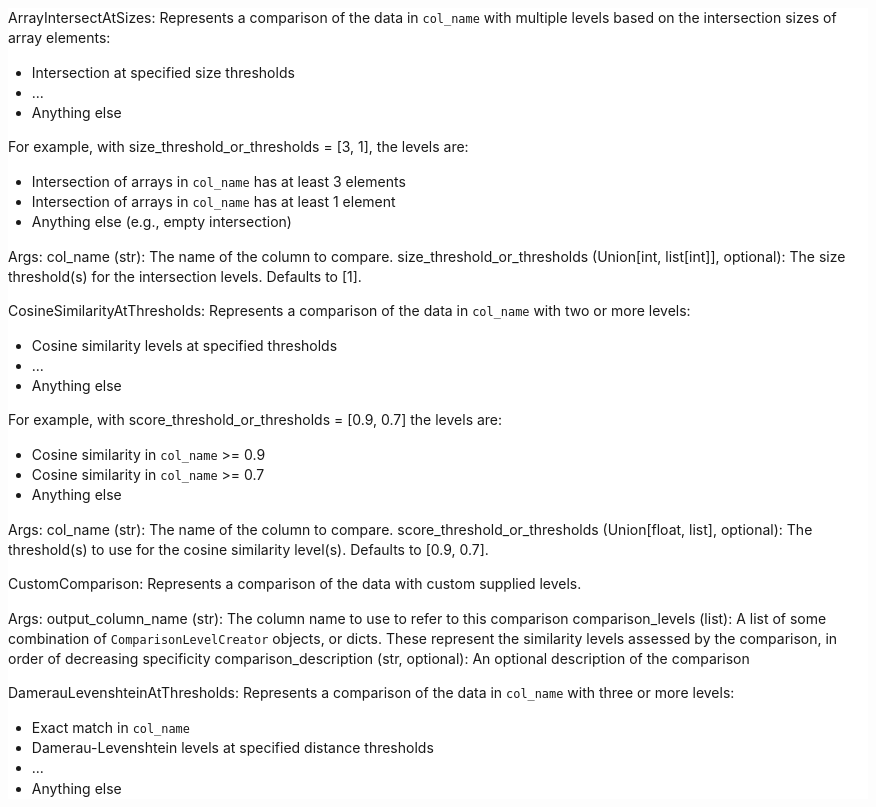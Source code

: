 ArrayIntersectAtSizes:
Represents a comparison of the data in `col_name` with multiple levels based on
the intersection sizes of array elements:

- Intersection at specified size thresholds
- ...
- Anything else

For example, with size_threshold_or_thresholds = [3, 1], the levels are:

- Intersection of arrays in `col_name` has at least 3 elements
- Intersection of arrays in `col_name` has at least 1 element
- Anything else (e.g., empty intersection)

Args:
    col_name (str): The name of the column to compare.
    size_threshold_or_thresholds (Union[int, list[int]], optional): The
        size threshold(s) for the intersection levels.
        Defaults to [1].

CosineSimilarityAtThresholds:
Represents a comparison of the data in `col_name` with two or more levels:

- Cosine similarity levels at specified thresholds
- ...
- Anything else

For example, with score_threshold_or_thresholds = [0.9, 0.7] the levels are:

- Cosine similarity in `col_name` >= 0.9
- Cosine similarity in `col_name` >= 0.7
- Anything else

Args:
    col_name (str): The name of the column to compare.
    score_threshold_or_thresholds (Union[float, list], optional): The
        threshold(s) to use for the cosine similarity level(s).
        Defaults to [0.9, 0.7].

CustomComparison:
Represents a comparison of the data with custom supplied levels.

Args:
    output_column_name (str): The column name to use to refer to this comparison
    comparison_levels (list): A list of some combination of
        `ComparisonLevelCreator` objects, or dicts. These represent the
        similarity levels assessed by the comparison, in order of decreasing
        specificity
    comparison_description (str, optional): An optional description of the
        comparison

DamerauLevenshteinAtThresholds:
Represents a comparison of the data in `col_name` with three or more levels:

- Exact match in `col_name`
- Damerau-Levenshtein levels at specified distance thresholds
- ...
- Anything else
